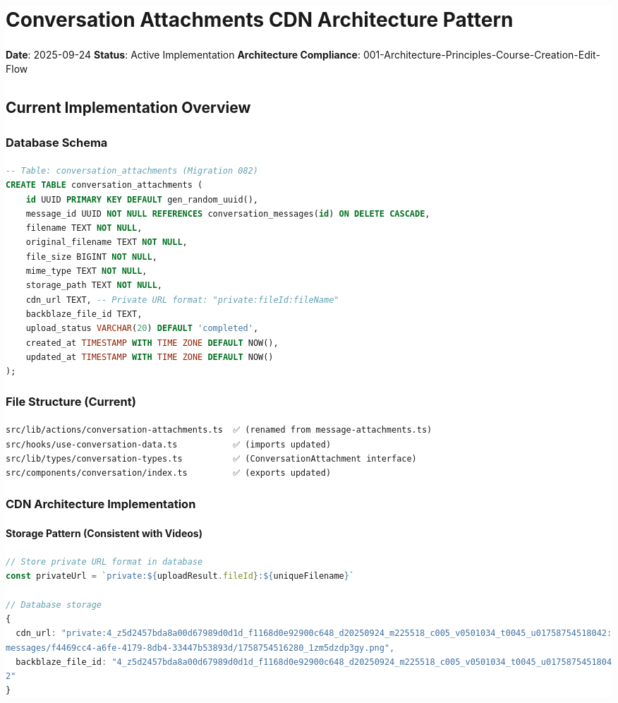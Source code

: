 # Conversation Attachments CDN Architecture Pattern
**Date**: 2025-09-24
**Status**: Active Implementation
**Architecture Compliance**: 001-Architecture-Principles-Course-Creation-Edit-Flow

## Current Implementation Overview

### Database Schema
```sql
-- Table: conversation_attachments (Migration 082)
CREATE TABLE conversation_attachments (
    id UUID PRIMARY KEY DEFAULT gen_random_uuid(),
    message_id UUID NOT NULL REFERENCES conversation_messages(id) ON DELETE CASCADE,
    filename TEXT NOT NULL,
    original_filename TEXT NOT NULL,
    file_size BIGINT NOT NULL,
    mime_type TEXT NOT NULL,
    storage_path TEXT NOT NULL,
    cdn_url TEXT, -- Private URL format: "private:fileId:fileName"
    backblaze_file_id TEXT,
    upload_status VARCHAR(20) DEFAULT 'completed',
    created_at TIMESTAMP WITH TIME ZONE DEFAULT NOW(),
    updated_at TIMESTAMP WITH TIME ZONE DEFAULT NOW()
);
```

### File Structure (Current)
```
src/lib/actions/conversation-attachments.ts  ✅ (renamed from message-attachments.ts)
src/hooks/use-conversation-data.ts           ✅ (imports updated)
src/lib/types/conversation-types.ts          ✅ (ConversationAttachment interface)
src/components/conversation/index.ts         ✅ (exports updated)
```

### CDN Architecture Implementation

#### Storage Pattern (Consistent with Videos)
```typescript
// Store private URL format in database
const privateUrl = `private:${uploadResult.fileId}:${uniqueFilename}`

// Database storage
{
  cdn_url: "private:4_z5d2457bda8a00d67989d0d1d_f1168d0e92900c648_d20250924_m225518_c005_v0501034_t0045_u01758754518042:messages/f4469cc4-a6fe-4179-8db4-33447b53893d/1758754516280_1zm5dzdp3gy.png",
  backblaze_file_id: "4_z5d2457bda8a00d67989d0d1d_f1168d0e92900c648_d20250924_m225518_c005_v0501034_t0045_u01758754518042"
}
```
